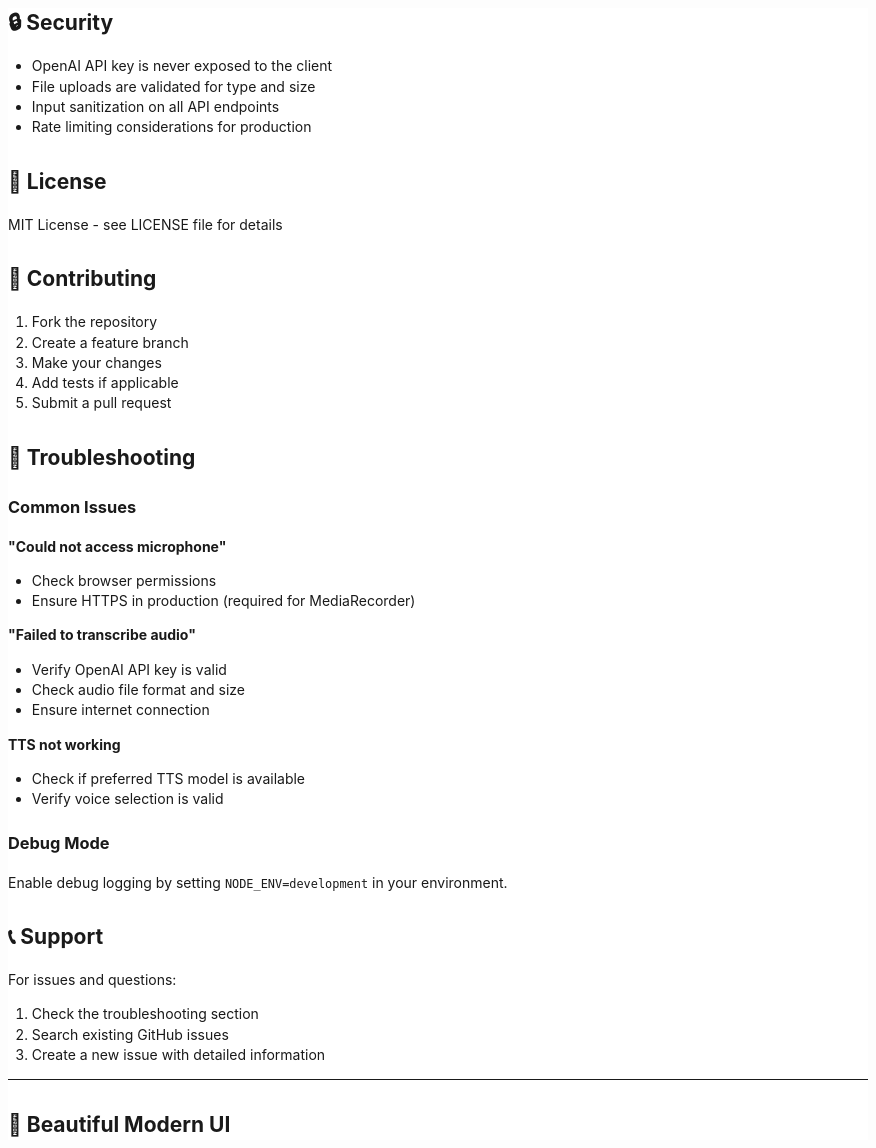 ## 🔒 Security

- OpenAI API key is never exposed to the client
- File uploads are validated for type and size
- Input sanitization on all API endpoints
- Rate limiting considerations for production

## 📝 License

MIT License - see LICENSE file for details

## 🤝 Contributing

1. Fork the repository
2. Create a feature branch
3. Make your changes
4. Add tests if applicable
5. Submit a pull request

## 🐛 Troubleshooting

### Common Issues

**"Could not access microphone"**
- Check browser permissions
- Ensure HTTPS in production (required for MediaRecorder)

**"Failed to transcribe audio"**
- Verify OpenAI API key is valid
- Check audio file format and size
- Ensure internet connection

**TTS not working**
- Check if preferred TTS model is available
- Verify voice selection is valid

### Debug Mode

Enable debug logging by setting `NODE_ENV=development` in your environment.

## 📞 Support

For issues and questions:
1. Check the troubleshooting section
2. Search existing GitHub issues
3. Create a new issue with detailed information

---

## 🎨 **Beautiful Modern UI**
